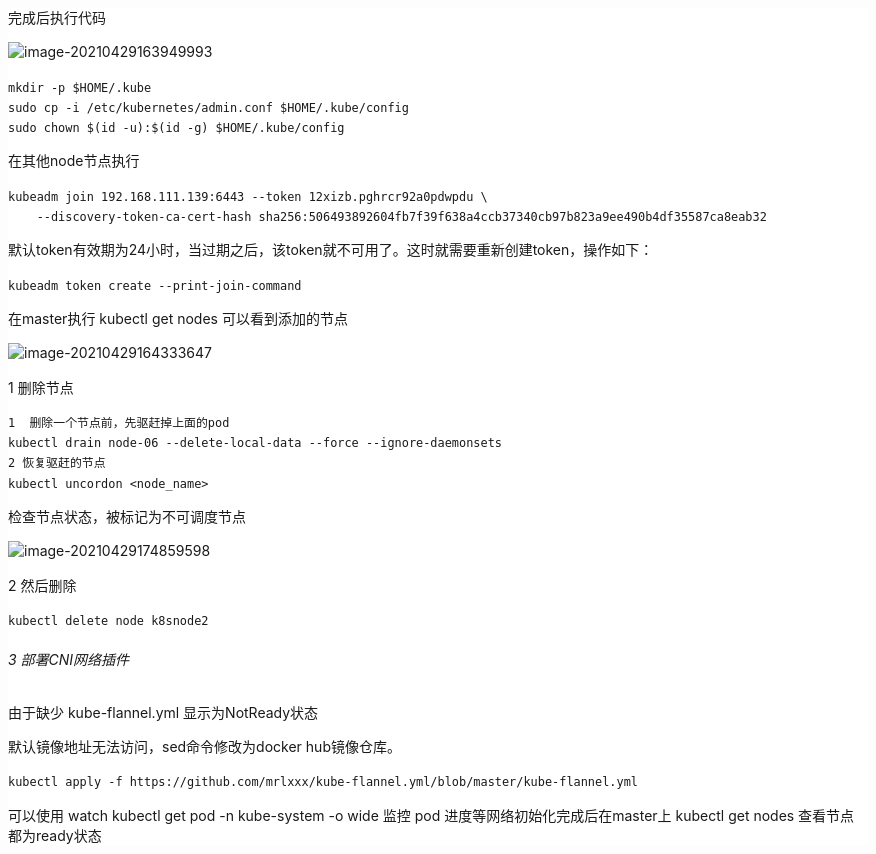 完成后执行代码

![image-20210429163949993](G:\note\image\image-20210429163949993.png)

```
mkdir -p $HOME/.kube
sudo cp -i /etc/kubernetes/admin.conf $HOME/.kube/config
sudo chown $(id -u):$(id -g) $HOME/.kube/config
```

在其他node节点执行

```
kubeadm join 192.168.111.139:6443 --token 12xizb.pghrcr92a0pdwpdu \
    --discovery-token-ca-cert-hash sha256:506493892604fb7f39f638a4ccb37340cb97b823a9ee490b4df35587ca8eab32
```

默认token有效期为24小时，当过期之后，该token就不可用了。这时就需要重新创建token，操作如下：

```
kubeadm token create --print-join-command
```

在master执行 kubectl get nodes 可以看到添加的节点

![image-20210429164333647](G:\note\image\image-20210429164333647.png)

1 删除节点

```
1  删除一个节点前，先驱赶掉上面的pod
kubectl drain node-06 --delete-local-data --force --ignore-daemonsets
2 恢复驱赶的节点
kubectl uncordon <node_name>
```

检查节点状态，被标记为不可调度节点

![image-20210429174859598](G:\note\image\image-20210429174859598.png)

2 然后删除

```
kubectl delete node k8snode2
```



###### 3 部署CNI网络插件

由于缺少 kube-flannel.yml 显示为NotReady状态

默认镜像地址无法访问，sed命令修改为docker hub镜像仓库。

```
kubectl apply -f https://github.com/mrlxxx/kube-flannel.yml/blob/master/kube-flannel.yml
```

可以使用  watch kubectl get pod -n kube-system -o wide 监控 pod 进度等网络初始化完成后在master上 kubectl  get nodes 查看节点都为ready状态
